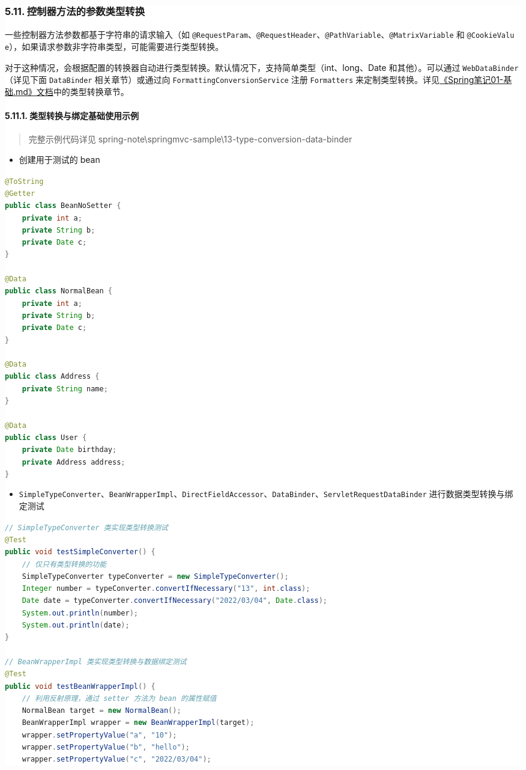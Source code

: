 ### 5.11. 控制器方法的参数类型转换

一些控制器方法参数都基于字符串的请求输入（如 `@RequestParam`、`@RequestHeader`、`@PathVariable`、`@MatrixVariable` 和 `@CookieValue`），如果请求参数非字符串类型，可能需要进行类型转换。

对于这种情况，会根据配置的转换器自动进行类型转换。默认情况下，支持简单类型（int、long、Date 和其他）。可以通过 `WebDataBinder`（详见下面 `DataBinder` 相关章节）或通过向 `FormattingConversionService` 注册 `Formatters` 来定制类型转换。详见[《Spring笔记01-基础.md》文档](/后端框架/Spring/Spring-基础)中的类型转换章节。

#### 5.11.1. 类型转换与绑定基础使用示例

> 完整示例代码详见 spring-note\springmvc-sample\13-type-conversion-data-binder

- 创建用于测试的 bean

```java
@ToString
@Getter
public class BeanNoSetter {
    private int a;
    private String b;
    private Date c;
}

@Data
public class NormalBean {
    private int a;
    private String b;
    private Date c;
}

@Data
public class Address {
    private String name;
}

@Data
public class User {
    private Date birthday;
    private Address address;
}
```

- `SimpleTypeConverter`、`BeanWrapperImpl`、`DirectFieldAccessor`、`DataBinder`、`ServletRequestDataBinder` 进行数据类型转换与绑定测试

```java
// SimpleTypeConverter 类实现类型转换测试
@Test
public void testSimpleConverter() {
    // 仅只有类型转换的功能
    SimpleTypeConverter typeConverter = new SimpleTypeConverter();
    Integer number = typeConverter.convertIfNecessary("13", int.class);
    Date date = typeConverter.convertIfNecessary("2022/03/04", Date.class);
    System.out.println(number);
    System.out.println(date);
}

// BeanWrapperImpl 类实现类型转换与数据绑定测试
@Test
public void testBeanWrapperImpl() {
    // 利用反射原理，通过 setter 方法为 bean 的属性赋值
    NormalBean target = new NormalBean();
    BeanWrapperImpl wrapper = new BeanWrapperImpl(target);
    wrapper.setPropertyValue("a", "10");
    wrapper.setPropertyValue("b", "hello");
    wrapper.setPropertyValue("c", "2022/03/04");
```